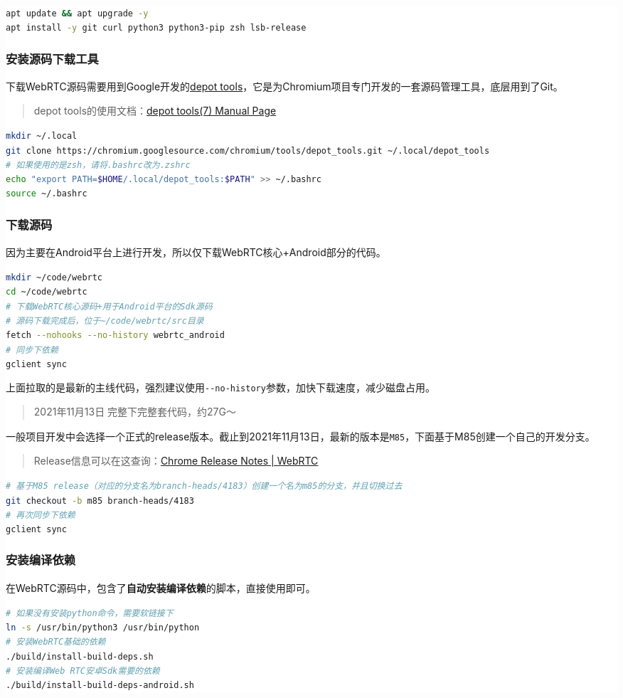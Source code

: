 ```bash
apt update && apt upgrade -y
apt install -y git curl python3 python3-pip zsh lsb-release
```

### 安装源码下载工具

下载WebRTC源码需要用到Google开发的[depot tools](https://chromium.googlesource.com/chromium/tools/depot_tools.git)，它是为Chromium项目专门开发的一套源码管理工具，底层用到了Git。

> depot tools的使用文档：[depot tools(7) Manual Page](https://commondatastorage.googleapis.com/chrome-infra-docs/flat/depot_tools/docs/html/depot_tools.html)

```bash
mkdir ~/.local
git clone https://chromium.googlesource.com/chromium/tools/depot_tools.git ~/.local/depot_tools
# 如果使用的是zsh，请将.bashrc改为.zshrc
echo "export PATH=$HOME/.local/depot_tools:$PATH" >> ~/.bashrc
source ~/.bashrc
```

### 下载源码

因为主要在Android平台上进行开发，所以仅下载WebRTC核心+Android部分的代码。

```bash
mkdir ~/code/webrtc
cd ~/code/webrtc
# 下载WebRTC核心源码+用于Android平台的Sdk源码
# 源码下载完成后，位于~/code/webrtc/src目录
fetch --nohooks --no-history webrtc_android
# 同步下依赖
gclient sync
```

上面拉取的是最新的主线代码，强烈建议使用`--no-history`参数，加快下载速度，减少磁盘占用。

> 2021年11月13日 完整下完整套代码，约27G～

一般项目开发中会选择一个正式的release版本。截止到2021年11月13日，最新的版本是`M85`，下面基于M85创建一个自己的开发分支。

> Release信息可以在这查询：[Chrome Release Notes | WebRTC](https://webrtc.github.io/webrtc-org/release-notes/)

```bash
# 基于M85 release（对应的分支名为branch-heads/4183）创建一个名为m85的分支，并且切换过去
git checkout -b m85 branch-heads/4183
# 再次同步下依赖
gclient sync
```

### 安装编译依赖

在WebRTC源码中，包含了**自动安装编译依赖**的脚本，直接使用即可。

```bash
# 如果没有安装python命令，需要软链接下
ln -s /usr/bin/python3 /usr/bin/python
# 安装WebRTC基础的依赖
./build/install-build-deps.sh
# 安装编译Web RTC安卓Sdk需要的依赖
./build/install-build-deps-android.sh
```
